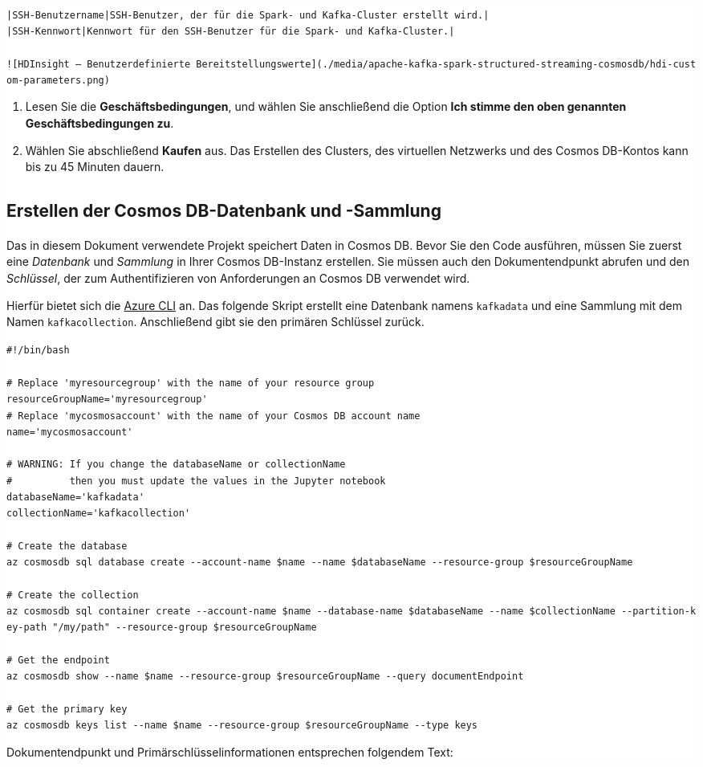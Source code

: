     |SSH-Benutzername|SSH-Benutzer, der für die Spark- und Kafka-Cluster erstellt wird.|
    |SSH-Kennwort|Kennwort für den SSH-Benutzer für die Spark- und Kafka-Cluster.|

    ![HDInsight – Benutzerdefinierte Bereitstellungswerte](./media/apache-kafka-spark-structured-streaming-cosmosdb/hdi-custom-parameters.png)

1. Lesen Sie die **Geschäftsbedingungen**, und wählen Sie anschließend die Option **Ich stimme den oben genannten Geschäftsbedingungen zu**.

1. Wählen Sie abschließend **Kaufen** aus. Das Erstellen des Clusters, des virtuellen Netzwerks und des Cosmos DB-Kontos kann bis zu 45 Minuten dauern.

## <a name="create-the-cosmos-db-database-and-collection"></a>Erstellen der Cosmos DB-Datenbank und -Sammlung

Das in diesem Dokument verwendete Projekt speichert Daten in Cosmos DB. Bevor Sie den Code ausführen, müssen Sie zuerst eine _Datenbank_ und _Sammlung_ in Ihrer Cosmos DB-Instanz erstellen. Sie müssen auch den Dokumentendpunkt abrufen und den _Schlüssel_, der zum Authentifizieren von Anforderungen an Cosmos DB verwendet wird.

Hierfür bietet sich die [Azure CLI](https://docs.microsoft.com/cli/azure/?view=azure-cli-latest) an. Das folgende Skript erstellt eine Datenbank namens `kafkadata` und eine Sammlung mit dem Namen `kafkacollection`. Anschließend gibt sie den primären Schlüssel zurück.

```azurecli
#!/bin/bash

# Replace 'myresourcegroup' with the name of your resource group
resourceGroupName='myresourcegroup'
# Replace 'mycosmosaccount' with the name of your Cosmos DB account name
name='mycosmosaccount'

# WARNING: If you change the databaseName or collectionName
#          then you must update the values in the Jupyter notebook
databaseName='kafkadata'
collectionName='kafkacollection'

# Create the database
az cosmosdb sql database create --account-name $name --name $databaseName --resource-group $resourceGroupName

# Create the collection
az cosmosdb sql container create --account-name $name --database-name $databaseName --name $collectionName --partition-key-path "/my/path" --resource-group $resourceGroupName

# Get the endpoint
az cosmosdb show --name $name --resource-group $resourceGroupName --query documentEndpoint

# Get the primary key
az cosmosdb keys list --name $name --resource-group $resourceGroupName --type keys
```

Dokumentendpunkt und Primärschlüsselinformationen entsprechen folgendem Text:
